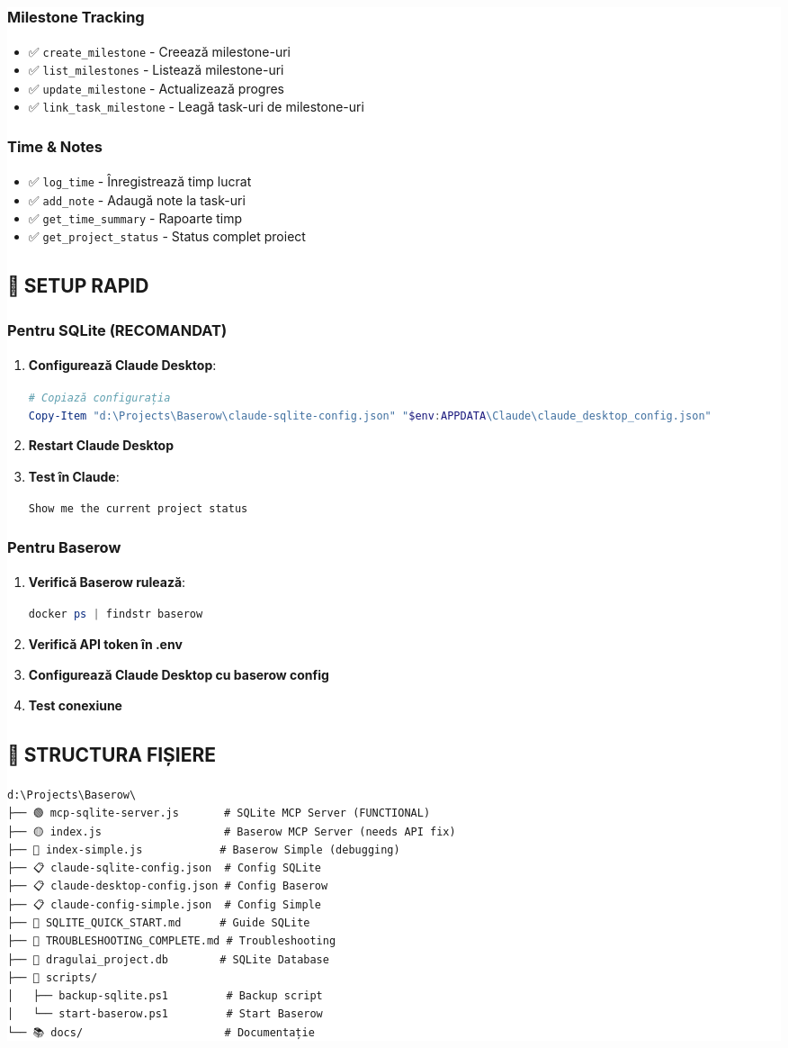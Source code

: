 ### Milestone Tracking
- ✅ `create_milestone` - Creează milestone-uri
- ✅ `list_milestones` - Listează milestone-uri
- ✅ `update_milestone` - Actualizează progres
- ✅ `link_task_milestone` - Leagă task-uri de milestone-uri

### Time & Notes
- ✅ `log_time` - Înregistrează timp lucrat
- ✅ `add_note` - Adaugă note la task-uri
- ✅ `get_time_summary` - Rapoarte timp
- ✅ `get_project_status` - Status complet proiect

## 🔧 SETUP RAPID

### Pentru SQLite (RECOMANDAT)
1. **Configurează Claude Desktop**:
   ```powershell
   # Copiază configurația
   Copy-Item "d:\Projects\Baserow\claude-sqlite-config.json" "$env:APPDATA\Claude\claude_desktop_config.json"
   ```

2. **Restart Claude Desktop**

3. **Test în Claude**:
   ```
   Show me the current project status
   ```

### Pentru Baserow
1. **Verifică Baserow rulează**:
   ```powershell
   docker ps | findstr baserow
   ```

2. **Verifică API token în .env**

3. **Configurează Claude Desktop cu baserow config**

4. **Test conexiune**

## 📁 STRUCTURA FIȘIERE

```
d:\Projects\Baserow\
├── 🟢 mcp-sqlite-server.js       # SQLite MCP Server (FUNCTIONAL)
├── 🟡 index.js                   # Baserow MCP Server (needs API fix)
├── 🔵 index-simple.js            # Baserow Simple (debugging)
├── 📋 claude-sqlite-config.json  # Config SQLite
├── 📋 claude-desktop-config.json # Config Baserow
├── 📋 claude-config-simple.json  # Config Simple
├── 📄 SQLITE_QUICK_START.md      # Guide SQLite
├── 📄 TROUBLESHOOTING_COMPLETE.md # Troubleshooting
├── 💾 dragulai_project.db        # SQLite Database
├── 🔧 scripts/
│   ├── backup-sqlite.ps1         # Backup script
│   └── start-baserow.ps1         # Start Baserow
└── 📚 docs/                      # Documentație
```
